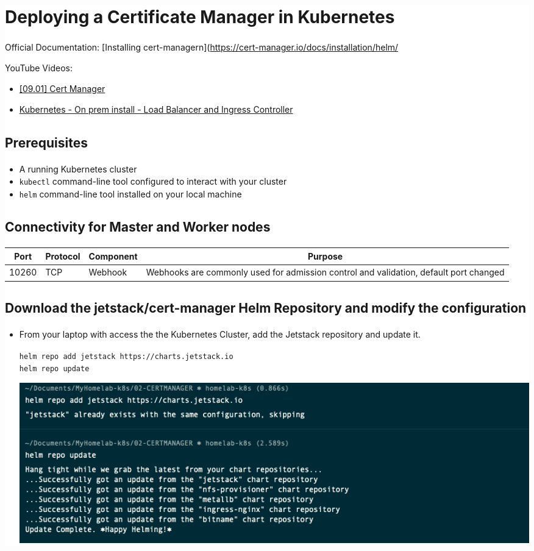 # Deploying a Certificate Manager in Kubernetes

Official Documentation: [Installing cert-managern](https://cert-manager.io/docs/installation/helm/

YouTube Videos: 

- [[09.01] Cert Manager](https://www.youtube.com/watch?v=39bcU68nZms&list=PLVBNl4E-lnBJR9UwFd5w05ama_4IkV-8I&index=10)

- [Kubernetes - On prem install - Load Balancer and Ingress Controller](https://www.youtube.com/watch?v=9iJLw7pUCIk)

## Prerequisites
- A running Kubernetes cluster
- `kubectl` command-line tool configured to interact with your cluster
- `helm` command-line tool installed on your local machine

## Connectivity for Master and Worker nodes
Port	        | Protocol	| Component                 |Purpose
----------------|-----------|---------------------------|---------------------------------------------------------------------------------------|
10260	        | TCP   	| Webhook	                | Webhooks are commonly used for admission control and validation, default port changed |

## Download the jetstack/cert-manager Helm Repository and modify the configuration

- From your laptop with access the the Kubernetes Cluster, add the Jetstack repository and update it.

    ```sh
    helm repo add jetstack https://charts.jetstack.io
    helm repo update
    ```

    ![alt text](images/image-01.png)

